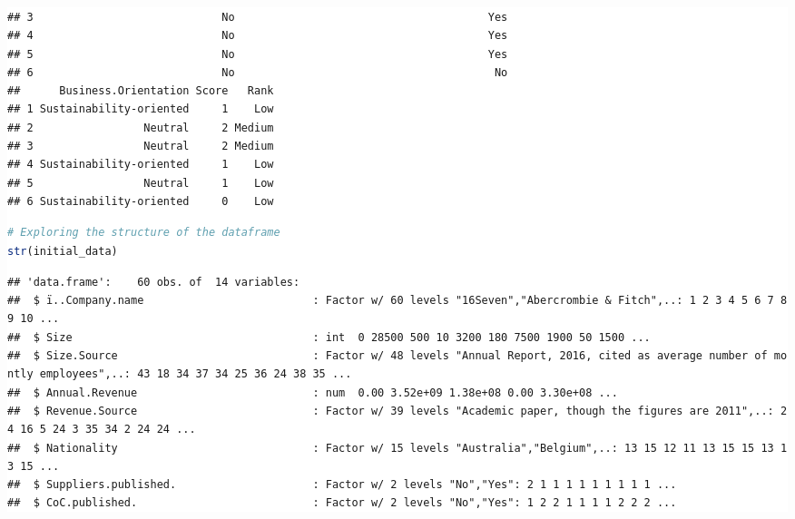    ## 3                             No                                       Yes
    ## 4                             No                                       Yes
    ## 5                             No                                       Yes
    ## 6                             No                                        No
    ##      Business.Orientation Score   Rank
    ## 1 Sustainability-oriented     1    Low
    ## 2                 Neutral     2 Medium
    ## 3                 Neutral     2 Medium
    ## 4 Sustainability-oriented     1    Low
    ## 5                 Neutral     1    Low
    ## 6 Sustainability-oriented     0    Low

``` r
# Exploring the structure of the dataframe
str(initial_data)
```

    ## 'data.frame':    60 obs. of  14 variables:
    ##  $ ï..Company.name                          : Factor w/ 60 levels "16Seven","Abercrombie & Fitch",..: 1 2 3 4 5 6 7 8 9 10 ...
    ##  $ Size                                     : int  0 28500 500 10 3200 180 7500 1900 50 1500 ...
    ##  $ Size.Source                              : Factor w/ 48 levels "Annual Report, 2016, cited as average number of montly employees",..: 43 18 34 37 34 25 36 24 38 35 ...
    ##  $ Annual.Revenue                           : num  0.00 3.52e+09 1.38e+08 0.00 3.30e+08 ...
    ##  $ Revenue.Source                           : Factor w/ 39 levels "Academic paper, though the figures are 2011",..: 24 16 5 24 3 35 34 2 24 24 ...
    ##  $ Nationality                              : Factor w/ 15 levels "Australia","Belgium",..: 13 15 12 11 13 15 15 13 13 15 ...
    ##  $ Suppliers.published.                     : Factor w/ 2 levels "No","Yes": 2 1 1 1 1 1 1 1 1 1 ...
    ##  $ CoC.published.                           : Factor w/ 2 levels "No","Yes": 1 2 2 1 1 1 1 2 2 2 ...